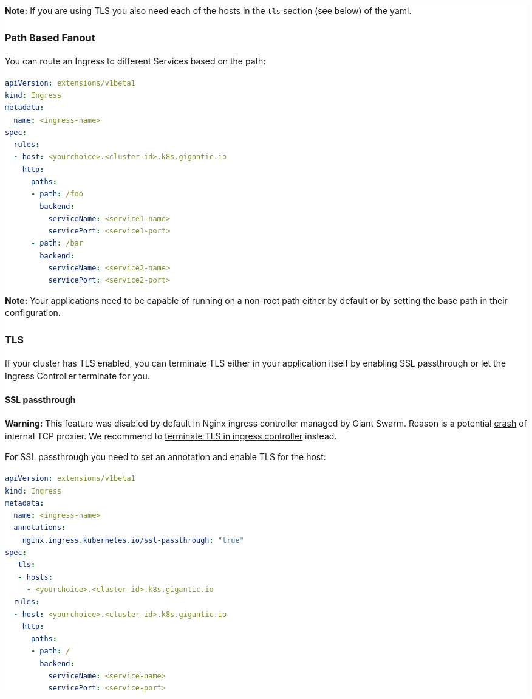 __Note:__ If you are using TLS you also need each of the hosts in the `tls` section (see below) of the yaml.

### Path Based Fanout

You can route an Ingress to different Services based on the path:

```yaml
apiVersion: extensions/v1beta1
kind: Ingress
metadata:
  name: <ingress-name>
spec:
  rules:
  - host: <yourchoice>.<cluster-id>.k8s.gigantic.io
    http:
      paths:
      - path: /foo
        backend:
          serviceName: <service1-name>
          servicePort: <service1-port>
      - path: /bar
        backend:
          serviceName: <service2-name>
          servicePort: <service2-port>
```

__Note:__ Your applications need to be capable of running on a non-root path either by default or by setting the base path in their configuration.

### TLS

If your cluster has TLS enabled, you can terminate TLS either in your application itself by enabling SSL passthrough or let the Ingress Controller terminate for you.

#### SSL passthrough

__Warning:__ This feature was disabled by default in Nginx ingress controller managed by Giant Swarm. Reason is a potential [crash](https://github.com/kubernetes/ingress-nginx/issues/2354) of internal TCP proxier. We recommend to [terminate TLS in ingress controller](#terminating-tls-in-ingress-controller) instead.

For SSL passthrough you need to set an annotation and enable TLS for the host:

```yaml
apiVersion: extensions/v1beta1
kind: Ingress
metadata:
  name: <ingress-name>
  annotations:
    nginx.ingress.kubernetes.io/ssl-passthrough: "true"
spec:
   tls:
   - hosts:
     - <yourchoice>.<cluster-id>.k8s.gigantic.io
  rules:
  - host: <yourchoice>.<cluster-id>.k8s.gigantic.io
    http:
      paths:
      - path: /
        backend:
          serviceName: <service-name>
          servicePort: <service-port>
```
